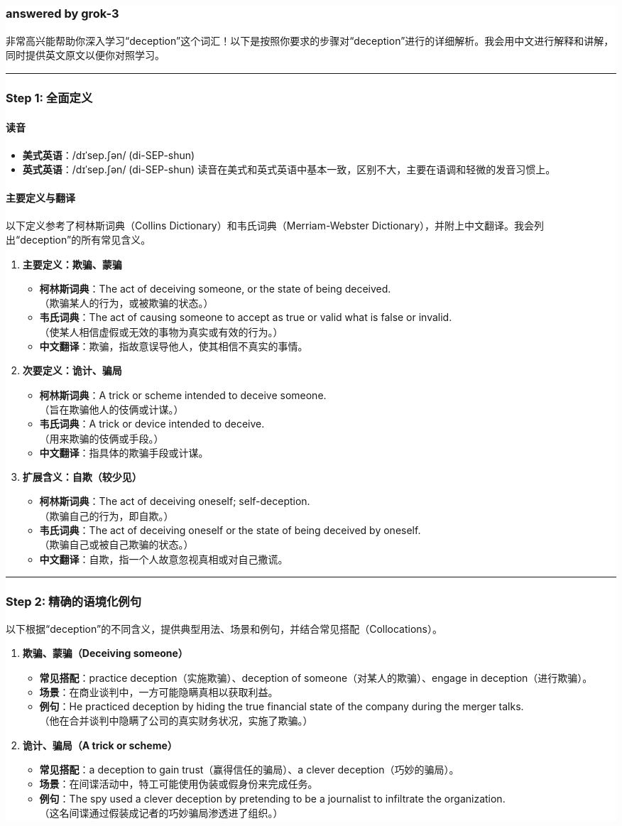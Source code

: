 ### answered by grok-3
非常高兴能帮助你深入学习“deception”这个词汇！以下是按照你要求的步骤对“deception”进行的详细解析。我会用中文进行解释和讲解，同时提供英文原文以便你对照学习。

---

### **Step 1: 全面定义**

#### **读音**
- **美式英语**：/dɪˈsep.ʃən/ (di-SEP-shun)
- **英式英语**：/dɪˈsep.ʃən/ (di-SEP-shun)
读音在美式和英式英语中基本一致，区别不大，主要在语调和轻微的发音习惯上。

#### **主要定义与翻译**
以下定义参考了柯林斯词典（Collins Dictionary）和韦氏词典（Merriam-Webster Dictionary），并附上中文翻译。我会列出“deception”的所有常见含义。

1. **主要定义：欺骗、蒙骗**
   - **柯林斯词典**：The act of deceiving someone, or the state of being deceived.  
     （欺骗某人的行为，或被欺骗的状态。）
   - **韦氏词典**：The act of causing someone to accept as true or valid what is false or invalid.  
     （使某人相信虚假或无效的事物为真实或有效的行为。）
   - **中文翻译**：欺骗，指故意误导他人，使其相信不真实的事情。

2. **次要定义：诡计、骗局**
   - **柯林斯词典**：A trick or scheme intended to deceive someone.  
     （旨在欺骗他人的伎俩或计谋。）
   - **韦氏词典**：A trick or device intended to deceive.  
     （用来欺骗的伎俩或手段。）
   - **中文翻译**：指具体的欺骗手段或计谋。

3. **扩展含义：自欺（较少见）**
   - **柯林斯词典**：The act of deceiving oneself; self-deception.  
     （欺骗自己的行为，即自欺。）
   - **韦氏词典**：The act of deceiving oneself or the state of being deceived by oneself.  
     （欺骗自己或被自己欺骗的状态。）
   - **中文翻译**：自欺，指一个人故意忽视真相或对自己撒谎。

---

### **Step 2: 精确的语境化例句**

以下根据“deception”的不同含义，提供典型用法、场景和例句，并结合常见搭配（Collocations）。

1. **欺骗、蒙骗（Deceiving someone）**
   - **常见搭配**：practice deception（实施欺骗）、deception of someone（对某人的欺骗）、engage in deception（进行欺骗）。
   - **场景**：在商业谈判中，一方可能隐瞒真相以获取利益。
   - **例句**：He practiced deception by hiding the true financial state of the company during the merger talks.  
     （他在合并谈判中隐瞒了公司的真实财务状况，实施了欺骗。）

2. **诡计、骗局（A trick or scheme）**
   - **常见搭配**：a deception to gain trust（赢得信任的骗局）、a clever deception（巧妙的骗局）。
   - **场景**：在间谍活动中，特工可能使用伪装或假身份来完成任务。
   - **例句**：The spy used a clever deception by pretending to be a journalist to infiltrate the organization.  
     （这名间谍通过假装成记者的巧妙骗局渗透进了组织。）
